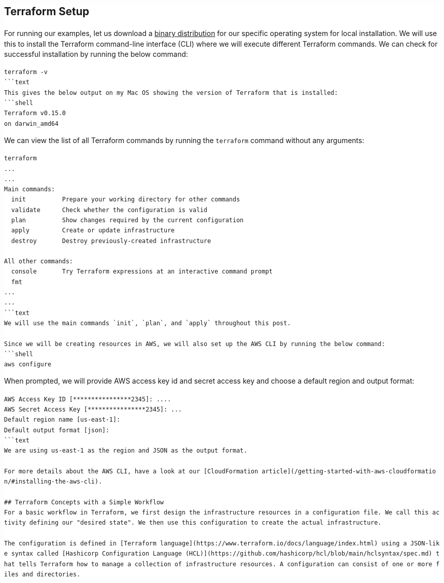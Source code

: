## Terraform Setup

For running our examples, let us download a [binary distribution](https://www.terraform.io/downloads.html) for our specific operating system for local installation. We will use this to install the Terraform command-line interface (CLI) where we will execute different Terraform commands. We can check for successful installation by running the below command:

```text
terraform -v
```text
This gives the below output on my Mac OS showing the version of Terraform that is installed:
```shell
Terraform v0.15.0
on darwin_amd64
```

We can view the list of all Terraform commands by running the `terraform` command without any arguments:

```shell
terraform
...
...
Main commands:
  init          Prepare your working directory for other commands
  validate      Check whether the configuration is valid
  plan          Show changes required by the current configuration
  apply         Create or update infrastructure
  destroy       Destroy previously-created infrastructure

All other commands:
  console       Try Terraform expressions at an interactive command prompt
  fmt        
...
...
```text
We will use the main commands `init`, `plan`, and `apply` throughout this post.

Since we will be creating resources in AWS, we will also set up the AWS CLI by running the below command:
```shell
aws configure
```

When prompted, we will provide AWS access key id and secret access key and choose a default region and output format:

```shell
AWS Access Key ID [****************2345]: ....
AWS Secret Access Key [****************2345]: ...
Default region name [us-east-1]: 
Default output format [json]: 
```text
We are using us-east-1 as the region and JSON as the output format.

For more details about the AWS CLI, have a look at our [CloudFormation article](/getting-started-with-aws-cloudformation/#installing-the-aws-cli).

## Terraform Concepts with a Simple Workflow
For a basic workflow in Terraform, we first design the infrastructure resources in a configuration file. We call this activity defining our "desired state". We then use this configuration to create the actual infrastructure.

The configuration is defined in [Terraform language](https://www.terraform.io/docs/language/index.html) using a JSON-like syntax called [Hashicorp Configuration Language (HCL)](https://github.com/hashicorp/hcl/blob/main/hclsyntax/spec.md) that tells Terraform how to manage a collection of infrastructure resources. A configuration can consist of one or more files and directories.
```